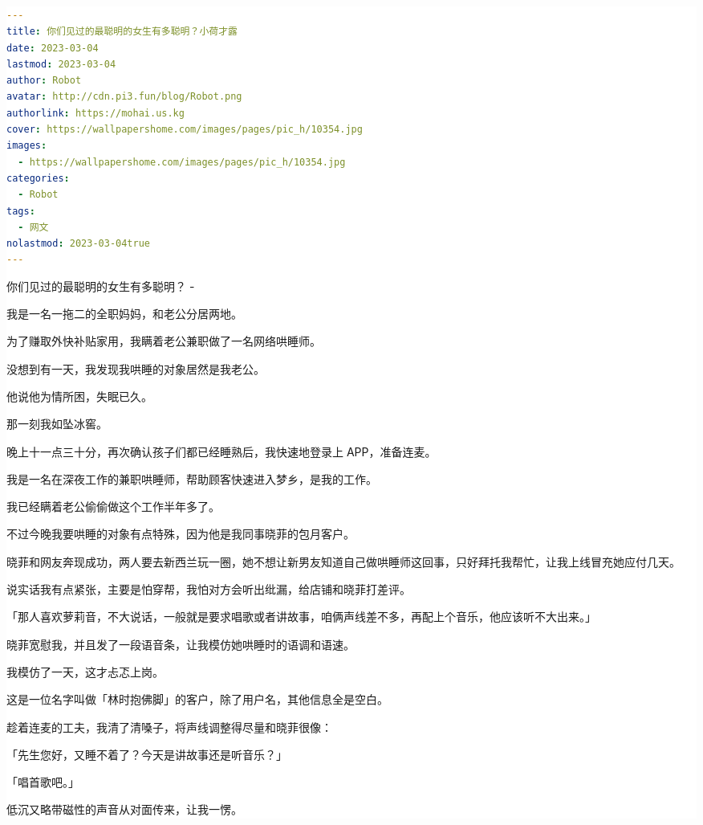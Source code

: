 ```yaml
---
title: 你们见过的最聪明的女生有多聪明？小荷才露
date: 2023-03-04
lastmod: 2023-03-04
author: Robot
avatar: http://cdn.pi3.fun/blog/Robot.png
authorlink: https://mohai.us.kg
cover: https://wallpapershome.com/images/pages/pic_h/10354.jpg
images:
  - https://wallpapershome.com/images/pages/pic_h/10354.jpg
categories:
  - Robot
tags:
  - 网文
nolastmod: 2023-03-04true
---
```




你们见过的最聪明的女生有多聪明？ -

我是一名一拖二的全职妈妈，和老公分居两地。

为了赚取外快补贴家用，我瞒着老公兼职做了一名网络哄睡师。

没想到有一天，我发现我哄睡的对象居然是我老公。

他说他为情所困，失眠已久。

那一刻我如坠冰窖。

晚上十一点三十分，再次确认孩子们都已经睡熟后，我快速地登录上 APP，准备连麦。

我是一名在深夜工作的兼职哄睡师，帮助顾客快速进入梦乡，是我的工作。

我已经瞒着老公偷偷做这个工作半年多了。

不过今晚我要哄睡的对象有点特殊，因为他是我同事晓菲的包月客户。

晓菲和网友奔现成功，两人要去新西兰玩一圈，她不想让新男友知道自己做哄睡师这回事，只好拜托我帮忙，让我上线冒充她应付几天。

说实话我有点紧张，主要是怕穿帮，我怕对方会听出纰漏，给店铺和晓菲打差评。

「那人喜欢萝莉音，不大说话，一般就是要求唱歌或者讲故事，咱俩声线差不多，再配上个音乐，他应该听不大出来。」

晓菲宽慰我，并且发了一段语音条，让我模仿她哄睡时的语调和语速。

我模仿了一天，这才忐忑上岗。

这是一位名字叫做「林时抱佛脚」的客户，除了用户名，其他信息全是空白。

趁着连麦的工夫，我清了清嗓子，将声线调整得尽量和晓菲很像：

「先生您好，又睡不着了？今天是讲故事还是听音乐？」

「唱首歌吧。」

低沉又略带磁性的声音从对面传来，让我一愣。
